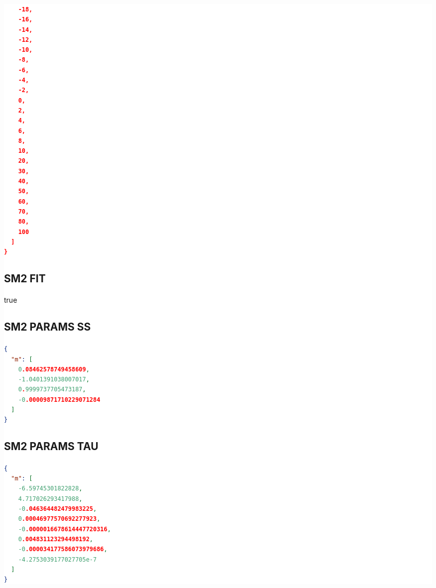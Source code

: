 ```json
    -18,
    -16,
    -14,
    -12,
    -10,
    -8,
    -6,
    -4,
    -2,
    0,
    2,
    4,
    6,
    8,
    10,
    20,
    30,
    40,
    50,
    60,
    70,
    80,
    100
  ]
}
```

## SM2 FIT

true

## SM2 PARAMS SS

```json
{
  "m": [
    0.08462578749458609,
    -1.0401391038007017,
    0.9999737705473187,
    -0.00009871710229071284
  ]
}
```

## SM2 PARAMS TAU

```json
{
  "m": [
    -6.59745301822828,
    4.717026293417988,
    -0.046364482479983225,
    0.00046977570692277923,
    -0.0000016678614447720316,
    0.004831123294498192,
    -0.000034177586073979686,
    -4.2753039177027705e-7
  ]
}
```
